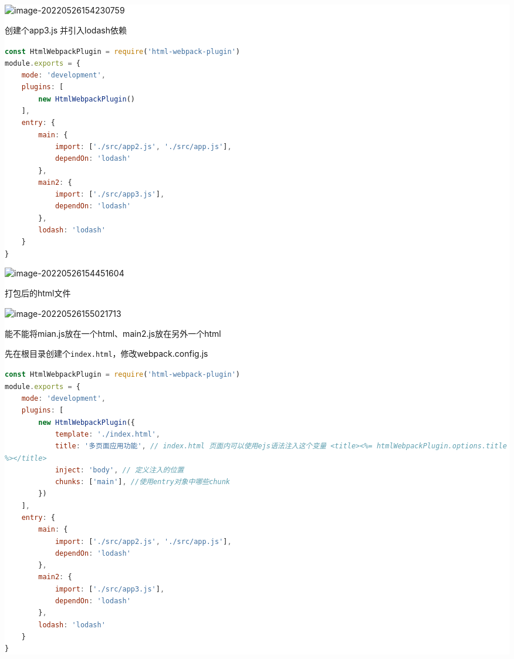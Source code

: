 ![image-20220526154230759](https://raw.githubusercontent.com/Hbisedm/my-blob-picGo/main/img/202205261542858.png)

 创建个app3.js 并引入lodash依赖

```js
const HtmlWebpackPlugin = require('html-webpack-plugin')
module.exports = {
    mode: 'development',
    plugins: [
        new HtmlWebpackPlugin()
    ],
    entry: {
        main: {
            import: ['./src/app2.js', './src/app.js'],
            dependOn: 'lodash'
        },
        main2: {
            import: ['./src/app3.js'],
            dependOn: 'lodash'
        },
        lodash: 'lodash'
    }
}
```

![image-20220526154451604](https://raw.githubusercontent.com/Hbisedm/my-blob-picGo/main/img/202205261544684.png)

打包后的html文件

![image-20220526155021713](https://raw.githubusercontent.com/Hbisedm/my-blob-picGo/main/img/202205261550802.png)

能不能将mian.js放在一个html、main2.js放在另外一个html

先在根目录创建个`index.html`，修改webpack.config.js

```js
const HtmlWebpackPlugin = require('html-webpack-plugin')
module.exports = {
    mode: 'development',
    plugins: [
        new HtmlWebpackPlugin({
            template: './index.html',
            title: '多页面应用功能', // index.html 页面内可以使用ejs语法注入这个变量 <title><%= htmlWebpackPlugin.options.title %></title>
            inject: 'body', // 定义注入的位置
            chunks: ['main'], //使用entry对象中哪些chunk
        })
    ],
    entry: {
        main: {
            import: ['./src/app2.js', './src/app.js'],
            dependOn: 'lodash'
        },
        main2: {
            import: ['./src/app3.js'],
            dependOn: 'lodash'
        },
        lodash: 'lodash'
    }
}
```
